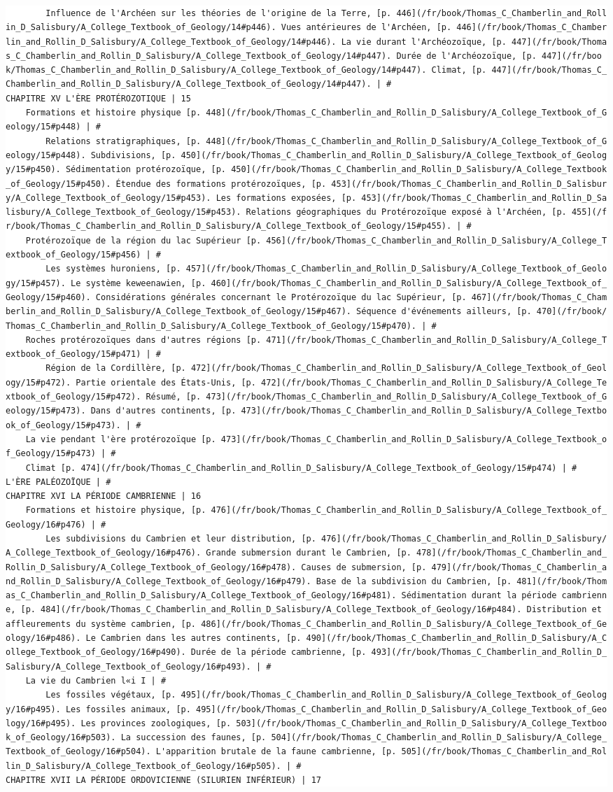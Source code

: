 			Influence de l'Archéen sur les théories de l'origine de la Terre, [p. 446](/fr/book/Thomas_C_Chamberlin_and_Rollin_D_Salisbury/A_College_Textbook_of_Geology/14#p446). Vues antérieures de l'Archéen, [p. 446](/fr/book/Thomas_C_Chamberlin_and_Rollin_D_Salisbury/A_College_Textbook_of_Geology/14#p446). La vie durant l'Archéozoïque, [p. 447](/fr/book/Thomas_C_Chamberlin_and_Rollin_D_Salisbury/A_College_Textbook_of_Geology/14#p447). Durée de l'Archéozoïque, [p. 447](/fr/book/Thomas_C_Chamberlin_and_Rollin_D_Salisbury/A_College_Textbook_of_Geology/14#p447). Climat, [p. 447](/fr/book/Thomas_C_Chamberlin_and_Rollin_D_Salisbury/A_College_Textbook_of_Geology/14#p447). | #
	CHAPITRE XV L'ÈRE PROTÉROZOTIQUE | 15
		Formations et histoire physique [p. 448](/fr/book/Thomas_C_Chamberlin_and_Rollin_D_Salisbury/A_College_Textbook_of_Geology/15#p448) | #
			Relations stratigraphiques, [p. 448](/fr/book/Thomas_C_Chamberlin_and_Rollin_D_Salisbury/A_College_Textbook_of_Geology/15#p448). Subdivisions, [p. 450](/fr/book/Thomas_C_Chamberlin_and_Rollin_D_Salisbury/A_College_Textbook_of_Geology/15#p450). Sédimentation protérozoïque, [p. 450](/fr/book/Thomas_C_Chamberlin_and_Rollin_D_Salisbury/A_College_Textbook_of_Geology/15#p450). Étendue des formations protérozoïques, [p. 453](/fr/book/Thomas_C_Chamberlin_and_Rollin_D_Salisbury/A_College_Textbook_of_Geology/15#p453). Les formations exposées, [p. 453](/fr/book/Thomas_C_Chamberlin_and_Rollin_D_Salisbury/A_College_Textbook_of_Geology/15#p453). Relations géographiques du Protérozoïque exposé à l'Archéen, [p. 455](/fr/book/Thomas_C_Chamberlin_and_Rollin_D_Salisbury/A_College_Textbook_of_Geology/15#p455). | #
		Protérozoïque de la région du lac Supérieur [p. 456](/fr/book/Thomas_C_Chamberlin_and_Rollin_D_Salisbury/A_College_Textbook_of_Geology/15#p456) | #
			Les systèmes huroniens, [p. 457](/fr/book/Thomas_C_Chamberlin_and_Rollin_D_Salisbury/A_College_Textbook_of_Geology/15#p457). Le système keweenawien, [p. 460](/fr/book/Thomas_C_Chamberlin_and_Rollin_D_Salisbury/A_College_Textbook_of_Geology/15#p460). Considérations générales concernant le Protérozoïque du lac Supérieur, [p. 467](/fr/book/Thomas_C_Chamberlin_and_Rollin_D_Salisbury/A_College_Textbook_of_Geology/15#p467). Séquence d'événements ailleurs, [p. 470](/fr/book/Thomas_C_Chamberlin_and_Rollin_D_Salisbury/A_College_Textbook_of_Geology/15#p470). | #
		Roches protérozoïques dans d'autres régions [p. 471](/fr/book/Thomas_C_Chamberlin_and_Rollin_D_Salisbury/A_College_Textbook_of_Geology/15#p471) | #
			Région de la Cordillère, [p. 472](/fr/book/Thomas_C_Chamberlin_and_Rollin_D_Salisbury/A_College_Textbook_of_Geology/15#p472). Partie orientale des États-Unis, [p. 472](/fr/book/Thomas_C_Chamberlin_and_Rollin_D_Salisbury/A_College_Textbook_of_Geology/15#p472). Résumé, [p. 473](/fr/book/Thomas_C_Chamberlin_and_Rollin_D_Salisbury/A_College_Textbook_of_Geology/15#p473). Dans d'autres continents, [p. 473](/fr/book/Thomas_C_Chamberlin_and_Rollin_D_Salisbury/A_College_Textbook_of_Geology/15#p473). | #
		La vie pendant l'ère protérozoïque [p. 473](/fr/book/Thomas_C_Chamberlin_and_Rollin_D_Salisbury/A_College_Textbook_of_Geology/15#p473) | #
		Climat [p. 474](/fr/book/Thomas_C_Chamberlin_and_Rollin_D_Salisbury/A_College_Textbook_of_Geology/15#p474) | #
	L'ÈRE PALÉOZOÏQUE | #
	CHAPITRE XVI LA PÉRIODE CAMBRIENNE | 16
		Formations et histoire physique, [p. 476](/fr/book/Thomas_C_Chamberlin_and_Rollin_D_Salisbury/A_College_Textbook_of_Geology/16#p476) | #
			Les subdivisions du Cambrien et leur distribution, [p. 476](/fr/book/Thomas_C_Chamberlin_and_Rollin_D_Salisbury/A_College_Textbook_of_Geology/16#p476). Grande submersion durant le Cambrien, [p. 478](/fr/book/Thomas_C_Chamberlin_and_Rollin_D_Salisbury/A_College_Textbook_of_Geology/16#p478). Causes de submersion, [p. 479](/fr/book/Thomas_C_Chamberlin_and_Rollin_D_Salisbury/A_College_Textbook_of_Geology/16#p479). Base de la subdivision du Cambrien, [p. 481](/fr/book/Thomas_C_Chamberlin_and_Rollin_D_Salisbury/A_College_Textbook_of_Geology/16#p481). Sédimentation durant la période cambrienne, [p. 484](/fr/book/Thomas_C_Chamberlin_and_Rollin_D_Salisbury/A_College_Textbook_of_Geology/16#p484). Distribution et affleurements du système cambrien, [p. 486](/fr/book/Thomas_C_Chamberlin_and_Rollin_D_Salisbury/A_College_Textbook_of_Geology/16#p486). Le Cambrien dans les autres continents, [p. 490](/fr/book/Thomas_C_Chamberlin_and_Rollin_D_Salisbury/A_College_Textbook_of_Geology/16#p490). Durée de la période cambrienne, [p. 493](/fr/book/Thomas_C_Chamberlin_and_Rollin_D_Salisbury/A_College_Textbook_of_Geology/16#p493). | #
		La vie du Cambrien l«i I | #
			Les fossiles végétaux, [p. 495](/fr/book/Thomas_C_Chamberlin_and_Rollin_D_Salisbury/A_College_Textbook_of_Geology/16#p495). Les fossiles animaux, [p. 495](/fr/book/Thomas_C_Chamberlin_and_Rollin_D_Salisbury/A_College_Textbook_of_Geology/16#p495). Les provinces zoologiques, [p. 503](/fr/book/Thomas_C_Chamberlin_and_Rollin_D_Salisbury/A_College_Textbook_of_Geology/16#p503). La succession des faunes, [p. 504](/fr/book/Thomas_C_Chamberlin_and_Rollin_D_Salisbury/A_College_Textbook_of_Geology/16#p504). L'apparition brutale de la faune cambrienne, [p. 505](/fr/book/Thomas_C_Chamberlin_and_Rollin_D_Salisbury/A_College_Textbook_of_Geology/16#p505). | #
	CHAPITRE XVII LA PÉRIODE ORDOVICIENNE (SILURIEN INFÉRIEUR) | 17
